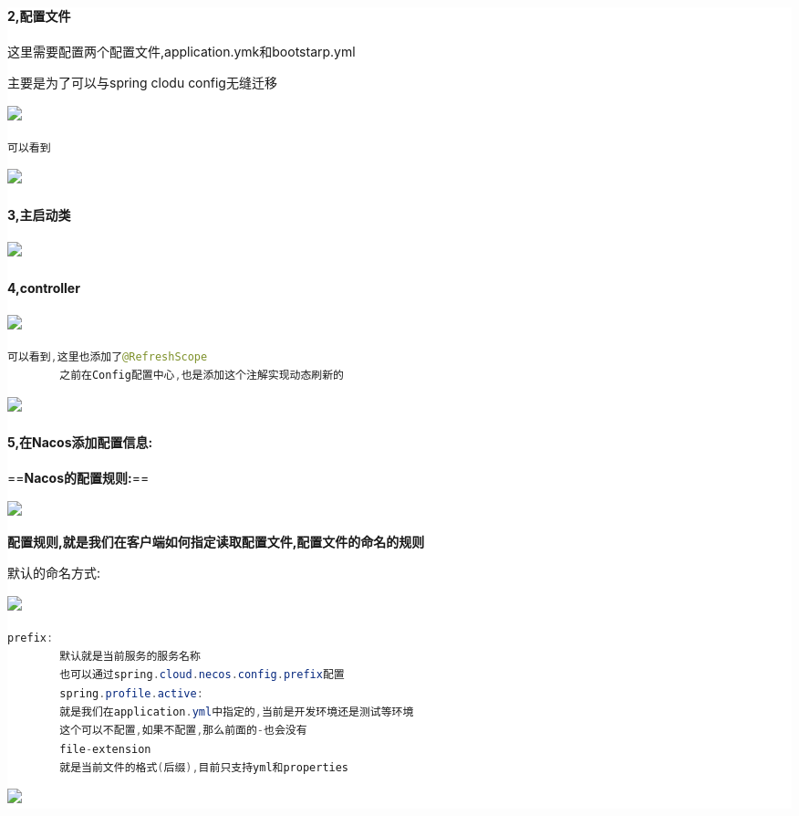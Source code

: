 #### 2,配置文件

这里需要配置两个配置文件,application.ymk和bootstarp.yml

 主要是为了可以与spring clodu config无缝迁移

![](.\图片\Alibaba的15.png)

```java
可以看到
```

![](.\图片\Alibaba的16.png)

#### 3,主启动类

![](.\图片\Alibaba的18.png)

#### 4,controller

![](.\图片\Alibaba的17.png)

```java
可以看到,这里也添加了@RefreshScope
  		之前在Config配置中心,也是添加这个注解实现动态刷新的

```

![](.\图片\Alibaba的19.png)

#### 5,在Nacos添加配置信息:

==**Nacos的配置规则:**==

![](.\图片\Alibaba的20.png)

**配置规则,就是我们在客户端如何指定读取配置文件,配置文件的命名的规则**

默认的命名方式:

![](.\图片\Alibaba的21.png)

```java
prefix:
        默认就是当前服务的服务名称
        也可以通过spring.cloud.necos.config.prefix配置
        spring.profile.active:
        就是我们在application.yml中指定的,当前是开发环境还是测试等环境
        这个可以不配置,如果不配置,那么前面的-也会没有
        file-extension
        就是当前文件的格式(后缀),目前只支持yml和properties
```

![](.\图片\Alibaba的24.png)
